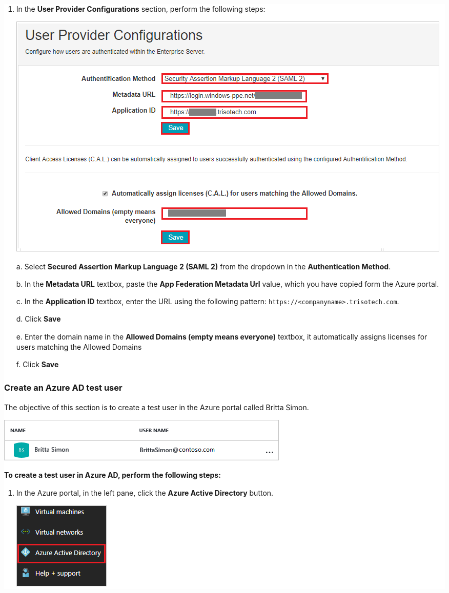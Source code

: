 1. In the **User Provider Configurations** section, perform the following steps:

	![Configure Single Sign-On](./media/trisotechdigitalenterpriseserver-tutorial/user3.png)

	a. Select **Secured Assertion Markup Language 2 (SAML 2)** from the dropdown in the **Authentication Method**.

	b. In the **Metadata URL** textbox, paste the **App Federation Metadata Url** value, which you have copied form the Azure portal.

	c. In the **Application ID** textbox, enter the URL using the following pattern: `https://<companyname>.trisotech.com`.

	d. Click **Save**

	e. Enter the domain name in the **Allowed Domains (empty means everyone)** textbox, it automatically assigns licenses for users matching the Allowed Domains

	f. Click **Save**

 ### Create an Azure AD test user

The objective of this section is to create a test user in the Azure portal called Britta Simon.

   ![Create an Azure AD test user][100]

**To create a test user in Azure AD, perform the following steps:**

1. In the Azure portal, in the left pane, click the **Azure Active Directory** button.

    ![The Azure Active Directory button](./media/trisotechdigitalenterpriseserver-tutorial/create_aaduser_01.png)


[1]: ./media/trisotechdigitalenterpriseserver-tutorial/tutorial_general_01.png
[2]: ./media/trisotechdigitalenterpriseserver-tutorial/tutorial_general_02.png
[3]: ./media/trisotechdigitalenterpriseserver-tutorial/tutorial_general_03.png
[4]: ./media/trisotechdigitalenterpriseserver-tutorial/tutorial_general_04.png
[100]: ./media/trisotechdigitalenterpriseserver-tutorial/tutorial_general_100.png
[200]: ./media/trisotechdigitalenterpriseserver-tutorial/tutorial_general_200.png
[201]: ./media/trisotechdigitalenterpriseserver-tutorial/tutorial_general_201.png
[202]: ./media/trisotechdigitalenterpriseserver-tutorial/tutorial_general_202.png
[203]: ./media/trisotechdigitalenterpriseserver-tutorial/tutorial_general_203.png